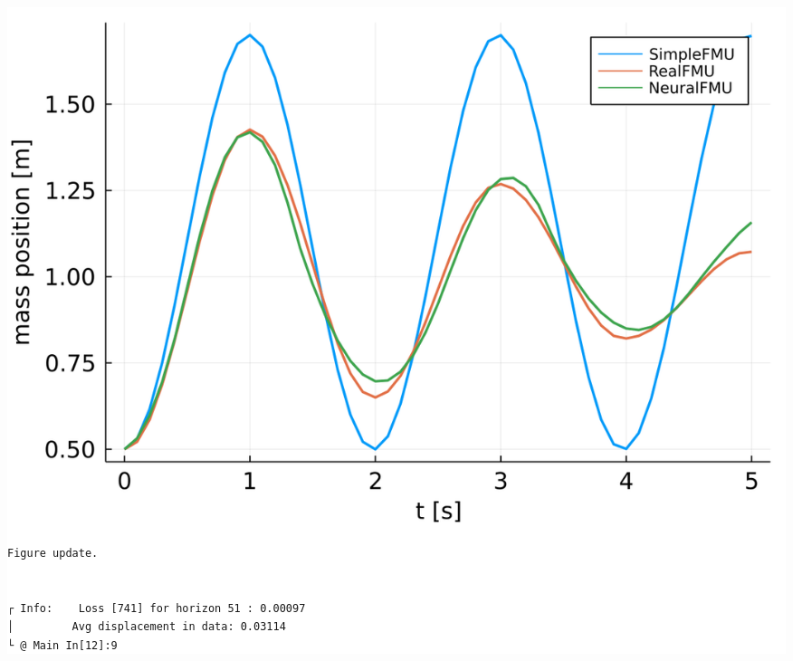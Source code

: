 ![svg](advanced_hybrid_ME_files/advanced_hybrid_ME_37_110.svg)
    


    Figure update.


    ┌ Info:    Loss [741] for horizon 51 : 0.00097   
    │         Avg displacement in data: 0.03114
    └ @ Main In[12]:9



    